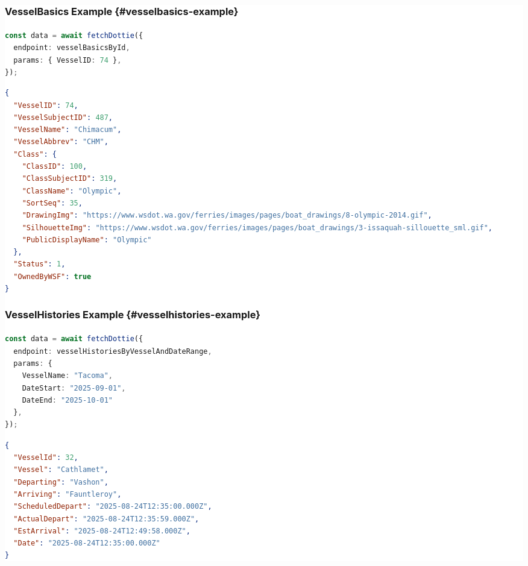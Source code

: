 ### VesselBasics Example {#vesselbasics-example}

```typescript
const data = await fetchDottie({
  endpoint: vesselBasicsById,
  params: { VesselID: 74 },
});
```

```json
{
  "VesselID": 74,
  "VesselSubjectID": 487,
  "VesselName": "Chimacum",
  "VesselAbbrev": "CHM",
  "Class": {
    "ClassID": 100,
    "ClassSubjectID": 319,
    "ClassName": "Olympic",
    "SortSeq": 35,
    "DrawingImg": "https://www.wsdot.wa.gov/ferries/images/pages/boat_drawings/8-olympic-2014.gif",
    "SilhouetteImg": "https://www.wsdot.wa.gov/ferries/images/pages/boat_drawings/3-issaquah-sillouette_sml.gif",
    "PublicDisplayName": "Olympic"
  },
  "Status": 1,
  "OwnedByWSF": true
}
```

### VesselHistories Example {#vesselhistories-example}

```typescript
const data = await fetchDottie({
  endpoint: vesselHistoriesByVesselAndDateRange,
  params: { 
    VesselName: "Tacoma",
    DateStart: "2025-09-01",
    DateEnd: "2025-10-01"
  },
});
```

```json
{
  "VesselId": 32,
  "Vessel": "Cathlamet",
  "Departing": "Vashon",
  "Arriving": "Fauntleroy",
  "ScheduledDepart": "2025-08-24T12:35:00.000Z",
  "ActualDepart": "2025-08-24T12:35:59.000Z",
  "EstArrival": "2025-08-24T12:49:58.000Z",
  "Date": "2025-08-24T12:35:00.000Z"
}
```

